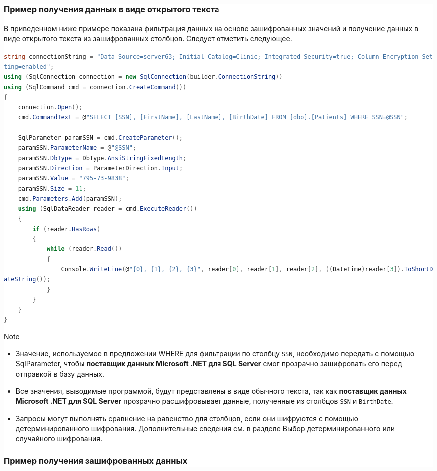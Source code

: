 ### <a name="retrieving-plaintext-data-example"></a>Пример получения данных в виде открытого текста

В приведенном ниже примере показана фильтрация данных на основе зашифрованных значений и получение данных в виде открытого текста из зашифрованных столбцов. Следует отметить следующее.

```cs
string connectionString = "Data Source=server63; Initial Catalog=Clinic; Integrated Security=true; Column Encryption Setting=enabled";
using (SqlConnection connection = new SqlConnection(builder.ConnectionString))
using (SqlCommand cmd = connection.CreateCommand())
{
    connection.Open();
    cmd.CommandText = @"SELECT [SSN], [FirstName], [LastName], [BirthDate] FROM [dbo].[Patients] WHERE SSN=@SSN";

    SqlParameter paramSSN = cmd.CreateParameter();
    paramSSN.ParameterName = @"@SSN";
    paramSSN.DbType = DbType.AnsiStringFixedLength;
    paramSSN.Direction = ParameterDirection.Input;
    paramSSN.Value = "795-73-9838";
    paramSSN.Size = 11;
    cmd.Parameters.Add(paramSSN);
    using (SqlDataReader reader = cmd.ExecuteReader())
    {
        if (reader.HasRows)
        {
            while (reader.Read())
            {
                Console.WriteLine(@"{0}, {1}, {2}, {3}", reader[0], reader[1], reader[2], ((DateTime)reader[3]).ToShortDateString());
            }
        }
    }
}
```

> [!NOTE]
> - Значение, используемое в предложении WHERE для фильтрации по столбцу `SSN`, необходимо передать с помощью SqlParameter, чтобы **поставщик данных Microsoft .NET для SQL Server** смог прозрачно зашифровать его перед отправкой в базу данных.
>
> - Все значения, выводимые программой, будут представлены в виде обычного текста, так как **поставщик данных Microsoft .NET для SQL Server** прозрачно расшифровывает данные, полученные из столбцов `SSN` и `BirthDate`.
>
> - Запросы могут выполнять сравнение на равенство для столбцов, если они шифруются с помощью детерминированного шифрования. Дополнительные сведения см. в разделе [Выбор детерминированного или случайного шифрования](../../../relational-databases/security/encryption/always-encrypted-database-engine.md#selecting--deterministic-or-randomized-encryption).

### <a name="retrieving-encrypted-data-example"></a>Пример получения зашифрованных данных

